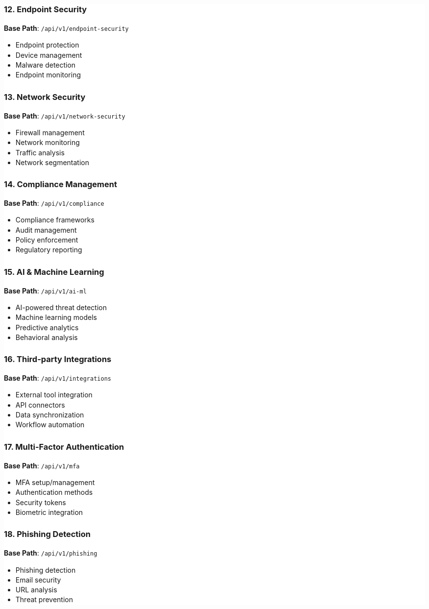 ### 12. Endpoint Security
**Base Path**: `/api/v1/endpoint-security`
- Endpoint protection
- Device management
- Malware detection
- Endpoint monitoring

### 13. Network Security
**Base Path**: `/api/v1/network-security`
- Firewall management
- Network monitoring
- Traffic analysis
- Network segmentation

### 14. Compliance Management
**Base Path**: `/api/v1/compliance`
- Compliance frameworks
- Audit management
- Policy enforcement
- Regulatory reporting

### 15. AI & Machine Learning
**Base Path**: `/api/v1/ai-ml`
- AI-powered threat detection
- Machine learning models
- Predictive analytics
- Behavioral analysis

### 16. Third-party Integrations
**Base Path**: `/api/v1/integrations`
- External tool integration
- API connectors
- Data synchronization
- Workflow automation

### 17. Multi-Factor Authentication
**Base Path**: `/api/v1/mfa`
- MFA setup/management
- Authentication methods
- Security tokens
- Biometric integration

### 18. Phishing Detection
**Base Path**: `/api/v1/phishing`
- Phishing detection
- Email security
- URL analysis
- Threat prevention
